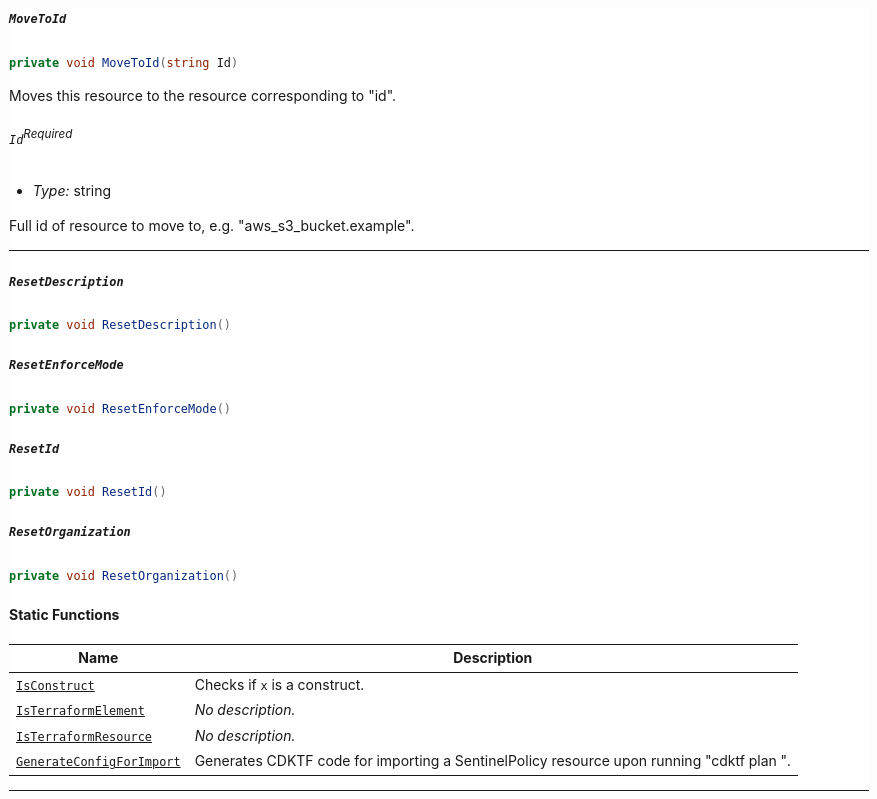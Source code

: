 
##### `MoveToId` <a name="MoveToId" id="@cdktf/provider-tfe.sentinelPolicy.SentinelPolicy.moveToId"></a>

```csharp
private void MoveToId(string Id)
```

Moves this resource to the resource corresponding to "id".

###### `Id`<sup>Required</sup> <a name="Id" id="@cdktf/provider-tfe.sentinelPolicy.SentinelPolicy.moveToId.parameter.id"></a>

- *Type:* string

Full id of resource to move to, e.g. "aws_s3_bucket.example".

---

##### `ResetDescription` <a name="ResetDescription" id="@cdktf/provider-tfe.sentinelPolicy.SentinelPolicy.resetDescription"></a>

```csharp
private void ResetDescription()
```

##### `ResetEnforceMode` <a name="ResetEnforceMode" id="@cdktf/provider-tfe.sentinelPolicy.SentinelPolicy.resetEnforceMode"></a>

```csharp
private void ResetEnforceMode()
```

##### `ResetId` <a name="ResetId" id="@cdktf/provider-tfe.sentinelPolicy.SentinelPolicy.resetId"></a>

```csharp
private void ResetId()
```

##### `ResetOrganization` <a name="ResetOrganization" id="@cdktf/provider-tfe.sentinelPolicy.SentinelPolicy.resetOrganization"></a>

```csharp
private void ResetOrganization()
```

#### Static Functions <a name="Static Functions" id="Static Functions"></a>

| **Name** | **Description** |
| --- | --- |
| <code><a href="#@cdktf/provider-tfe.sentinelPolicy.SentinelPolicy.isConstruct">IsConstruct</a></code> | Checks if `x` is a construct. |
| <code><a href="#@cdktf/provider-tfe.sentinelPolicy.SentinelPolicy.isTerraformElement">IsTerraformElement</a></code> | *No description.* |
| <code><a href="#@cdktf/provider-tfe.sentinelPolicy.SentinelPolicy.isTerraformResource">IsTerraformResource</a></code> | *No description.* |
| <code><a href="#@cdktf/provider-tfe.sentinelPolicy.SentinelPolicy.generateConfigForImport">GenerateConfigForImport</a></code> | Generates CDKTF code for importing a SentinelPolicy resource upon running "cdktf plan <stack-name>". |

---